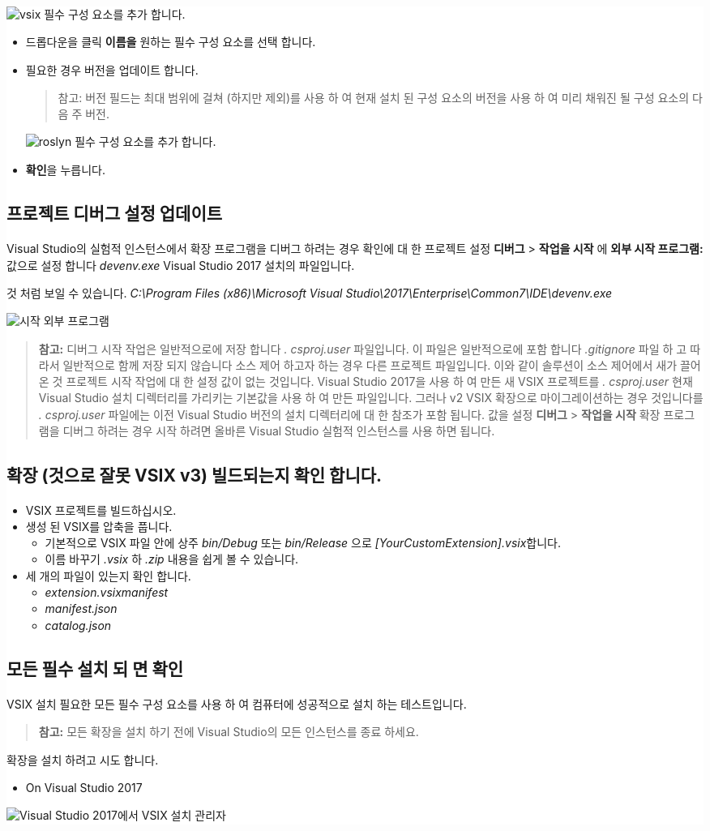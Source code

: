   ![vsix 필수 구성 요소를 추가 합니다.](media/add-vsix-prerequisite.png)

* 드롭다운을 클릭 **이름을** 원하는 필수 구성 요소를 선택 합니다.
* 필요한 경우 버전을 업데이트 합니다.

  >참고: 버전 필드는 최대 범위에 걸쳐 (하지만 제외)를 사용 하 여 현재 설치 된 구성 요소의 버전을 사용 하 여 미리 채워진 될 구성 요소의 다음 주 버전.

  ![roslyn 필수 구성 요소를 추가 합니다.](media/add-roslyn-prerequisite.png)

* **확인**을 누릅니다.

## <a name="update-debug-settings-for-the-project"></a>프로젝트 디버그 설정 업데이트

Visual Studio의 실험적 인스턴스에서 확장 프로그램을 디버그 하려는 경우 확인에 대 한 프로젝트 설정 **디버그** > **작업을 시작** 에 **외부 시작 프로그램:** 값으로 설정 합니다 *devenv.exe* Visual Studio 2017 설치의 파일입니다.

것 처럼 보일 수 있습니다. *C:\Program Files (x86)\Microsoft Visual Studio\2017\Enterprise\Common7\IDE\devenv.exe*

![시작 외부 프로그램](media/start-external-program.png)

>**참고:** 디버그 시작 작업은 일반적으로에 저장 합니다 *. csproj.user* 파일입니다. 이 파일은 일반적으로에 포함 합니다 *.gitignore* 파일 하 고 따라서 일반적으로 함께 저장 되지 않습니다 소스 제어 하고자 하는 경우 다른 프로젝트 파일입니다. 이와 같이 솔루션이 소스 제어에서 새가 끌어온 것 프로젝트 시작 작업에 대 한 설정 값이 없는 것입니다. Visual Studio 2017을 사용 하 여 만든 새 VSIX 프로젝트를 *. csproj.user* 현재 Visual Studio 설치 디렉터리를 가리키는 기본값을 사용 하 여 만든 파일입니다. 그러나 v2 VSIX 확장으로 마이그레이션하는 경우 것입니다를 *. csproj.user* 파일에는 이전 Visual Studio 버전의 설치 디렉터리에 대 한 참조가 포함 됩니다. 값을 설정 **디버그** > **작업을 시작** 확장 프로그램을 디버그 하려는 경우 시작 하려면 올바른 Visual Studio 실험적 인스턴스를 사용 하면 됩니다.

## <a name="check-that-the-extension-builds-correctly-as-a-vsix-v3"></a>확장 (것으로 잘못 VSIX v3) 빌드되는지 확인 합니다.

* VSIX 프로젝트를 빌드하십시오.
* 생성 된 VSIX를 압축을 풉니다.
  * 기본적으로 VSIX 파일 안에 상주 *bin/Debug* 또는 *bin/Release* 으로 *[YourCustomExtension].vsix*합니다.
  * 이름 바꾸기 *.vsix* 하 *.zip* 내용을 쉽게 볼 수 있습니다.
* 세 개의 파일이 있는지 확인 합니다.
  * *extension.vsixmanifest*
  * *manifest.json*
  * *catalog.json*

## <a name="check-when-all-required-prerequisites-are-installed"></a>모든 필수 설치 되 면 확인

VSIX 설치 필요한 모든 필수 구성 요소를 사용 하 여 컴퓨터에 성공적으로 설치 하는 테스트입니다.

>**참고:** 모든 확장을 설치 하기 전에 Visual Studio의 모든 인스턴스를 종료 하세요.

확장을 설치 하려고 시도 합니다.

* On Visual Studio 2017

![Visual Studio 2017에서 VSIX 설치 관리자](media/vsixinstaller-vs-2017.png)
